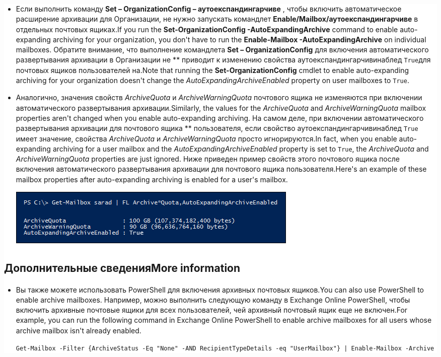 - <span data-ttu-id="9af43-153">Если выполнить команду **Set – OrganizationConfig – аутоекспандингарчиве** , чтобы включить автоматическое расширение архивации для Организации, не нужно запускать командлет **Enable/Mailbox/аутоекспандингарчиве** в отдельных почтовых ящиках.</span><span class="sxs-lookup"><span data-stu-id="9af43-153">If you run the **Set-OrganizationConfig -AutoExpandingArchive** command to enable auto-expanding archiving for your organization, you don't have to run the **Enable-Mailbox -AutoExpandingArchive** on individual mailboxes.</span></span> <span data-ttu-id="9af43-154">Обратите внимание, что выполнение командлета **Set – OrganizationConfig** для включения автоматического развертывания архивации в Организации не \*\* приводит к изменению свойства аутоекспандингарчивинаблед `True`для почтовых ящиков пользователей на.</span><span class="sxs-lookup"><span data-stu-id="9af43-154">Note that running the **Set-OrganizationConfig** cmdlet to enable auto-expanding archiving for your organization doesn't change the  *AutoExpandingArchiveEnabled*  property on user mailboxes to  `True`.</span></span>
    
- <span data-ttu-id="9af43-155">Аналогично, значения свойств *ArchiveQuota* и *ArchiveWarningQuota* почтового ящика не изменяются при включении автоматического развертывания архивации.</span><span class="sxs-lookup"><span data-stu-id="9af43-155">Similarly, the values for the  *ArchiveQuota*  and  *ArchiveWarningQuota*  mailbox properties aren't changed when you enable auto-expanding archiving.</span></span> <span data-ttu-id="9af43-156">На самом деле, при включении автоматического развертывания архивации для почтового ящика \*\* пользователя, если свойство аутоекспандингарчивинаблед `True`имеет значение, свойства *ArchiveQuota* и *ArchiveWarningQuota* просто игнорируются.</span><span class="sxs-lookup"><span data-stu-id="9af43-156">In fact, when you enable auto-expanding archiving for a user mailbox and the  *AutoExpandingArchiveEnabled*  property is set to  `True`, the  *ArchiveQuota*  and  *ArchiveWarningQuota*  properties are just ignored.</span></span> <span data-ttu-id="9af43-157">Ниже приведен пример свойств этого почтового ящика после включения автоматического развертывания архивации для почтового ящика пользователя.</span><span class="sxs-lookup"><span data-stu-id="9af43-157">Here's an example of these mailbox properties after auto-expanding archiving is enabled for a user's mailbox.</span></span> 
    
    ![Свойства ArchiveQuota и ArchiveWarningQuota игнорируются после включения автоматического развертывания архивации](media/6a1c1b69-5c4c-4267-aac8-53577667f03e.png)

  
## <a name="more-information"></a><span data-ttu-id="9af43-159">Дополнительные сведения</span><span class="sxs-lookup"><span data-stu-id="9af43-159">More information</span></span>

- <span data-ttu-id="9af43-160">Вы также можете использовать PowerShell для включения архивных почтовых ящиков.</span><span class="sxs-lookup"><span data-stu-id="9af43-160">You can also use PowerShell to enable archive mailboxes.</span></span> <span data-ttu-id="9af43-161">Например, можно выполнить следующую команду в Exchange Online PowerShell, чтобы включить архивные почтовые ящики для всех пользователей, чей архивный почтовый ящик еще не включен.</span><span class="sxs-lookup"><span data-stu-id="9af43-161">For example, you can run the following command in Exchange Online PowerShell to enable archive mailboxes for all users whose archive mailbox isn't already enabled.</span></span>

    ```
    Get-Mailbox -Filter {ArchiveStatus -Eq "None" -AND RecipientTypeDetails -eq "UserMailbox"} | Enable-Mailbox -Archive
    ```
